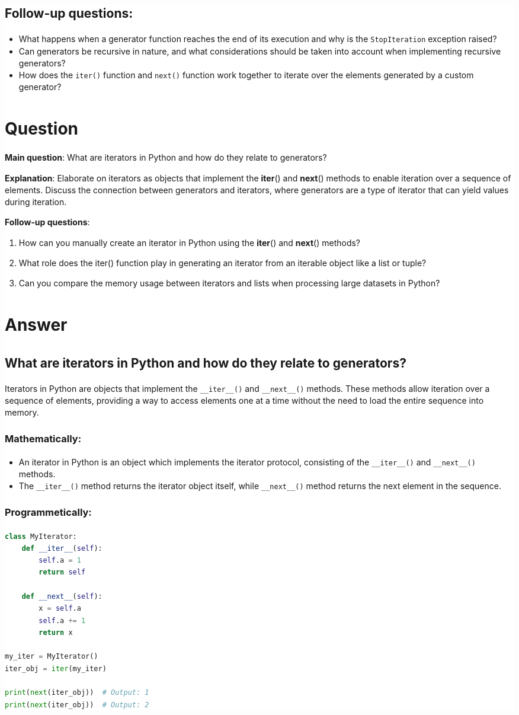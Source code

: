 ## Follow-up questions:

- What happens when a generator function reaches the end of its execution and why is the `StopIteration` exception raised?
- Can generators be recursive in nature, and what considerations should be taken into account when implementing recursive generators?
- How does the `iter()` function and `next()` function work together to iterate over the elements generated by a custom generator?

# Question
**Main question**: What are iterators in Python and how do they relate to generators?

**Explanation**: Elaborate on iterators as objects that implement the __iter__() and __next__() methods to enable iteration over a sequence of elements. Discuss the connection between generators and iterators, where generators are a type of iterator that can yield values during iteration.

**Follow-up questions**:

1. How can you manually create an iterator in Python using the __iter__() and __next__() methods?

2. What role does the iter() function play in generating an iterator from an iterable object like a list or tuple?

3. Can you compare the memory usage between iterators and lists when processing large datasets in Python?





# Answer
## What are iterators in Python and how do they relate to generators?

Iterators in Python are objects that implement the `__iter__()` and `__next__()` methods. These methods allow iteration over a sequence of elements, providing a way to access elements one at a time without the need to load the entire sequence into memory. 

### Mathematically:
- An iterator in Python is an object which implements the iterator protocol, consisting of the `__iter__()` and `__next__()` methods.
- The `__iter__()` method returns the iterator object itself, while `__next__()` method returns the next element in the sequence.

### Programmetically:
```python
class MyIterator:
    def __iter__(self):
        self.a = 1
        return self

    def __next__(self):
        x = self.a
        self.a += 1
        return x

my_iter = MyIterator()
iter_obj = iter(my_iter)

print(next(iter_obj))  # Output: 1
print(next(iter_obj))  # Output: 2
```
